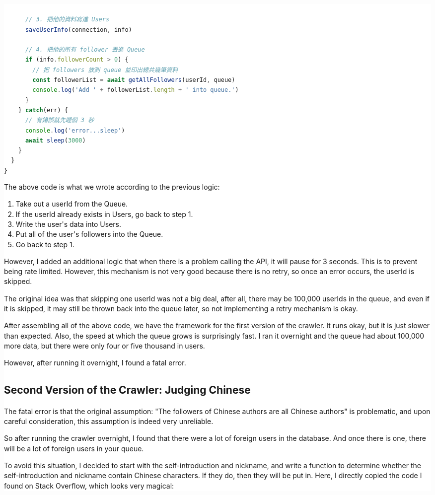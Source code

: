 ``` js
  
      // 3. 把他的資料寫進 Users
      saveUserInfo(connection, info)
  
      // 4. 把他的所有 follower 丟進 Queue
      if (info.followerCount > 0) {
        // 把 followers 放到 queue 並印出總共幾筆資料
        const followerList = await getAllFollowers(userId, queue)
        console.log('Add ' + followerList.length + ' into queue.')
      }
    } catch(err) {
      // 有錯誤就先睡個 3 秒
      console.log('error...sleep')
      await sleep(3000)
    } 
  }  
}
```

The above code is what we wrote according to the previous logic:

1. Take out a userId from the Queue.
2. If the userId already exists in Users, go back to step 1.
3. Write the user's data into Users.
4. Put all of the user's followers into the Queue.
5. Go back to step 1.

However, I added an additional logic that when there is a problem calling the API, it will pause for 3 seconds. This is to prevent being rate limited. However, this mechanism is not very good because there is no retry, so once an error occurs, the userId is skipped.

The original idea was that skipping one userId was not a big deal, after all, there may be 100,000 userIds in the queue, and even if it is skipped, it may still be thrown back into the queue later, so not implementing a retry mechanism is okay.

After assembling all of the above code, we have the framework for the first version of the crawler. It runs okay, but it is just slower than expected. Also, the speed at which the queue grows is surprisingly fast. I ran it overnight and the queue had about 100,000 more data, but there were only four or five thousand in users.

However, after running it overnight, I found a fatal error.

## Second Version of the Crawler: Judging Chinese

The fatal error is that the original assumption: "The followers of Chinese authors are all Chinese authors" is problematic, and upon careful consideration, this assumption is indeed very unreliable.

So after running the crawler overnight, I found that there were a lot of foreign users in the database. And once there is one, there will be a lot of foreign users in your queue.

To avoid this situation, I decided to start with the self-introduction and nickname, and write a function to determine whether the self-introduction and nickname contain Chinese characters. If they do, then they will be put in. Here, I directly copied the code I found on Stack Overflow, which looks very magical:
